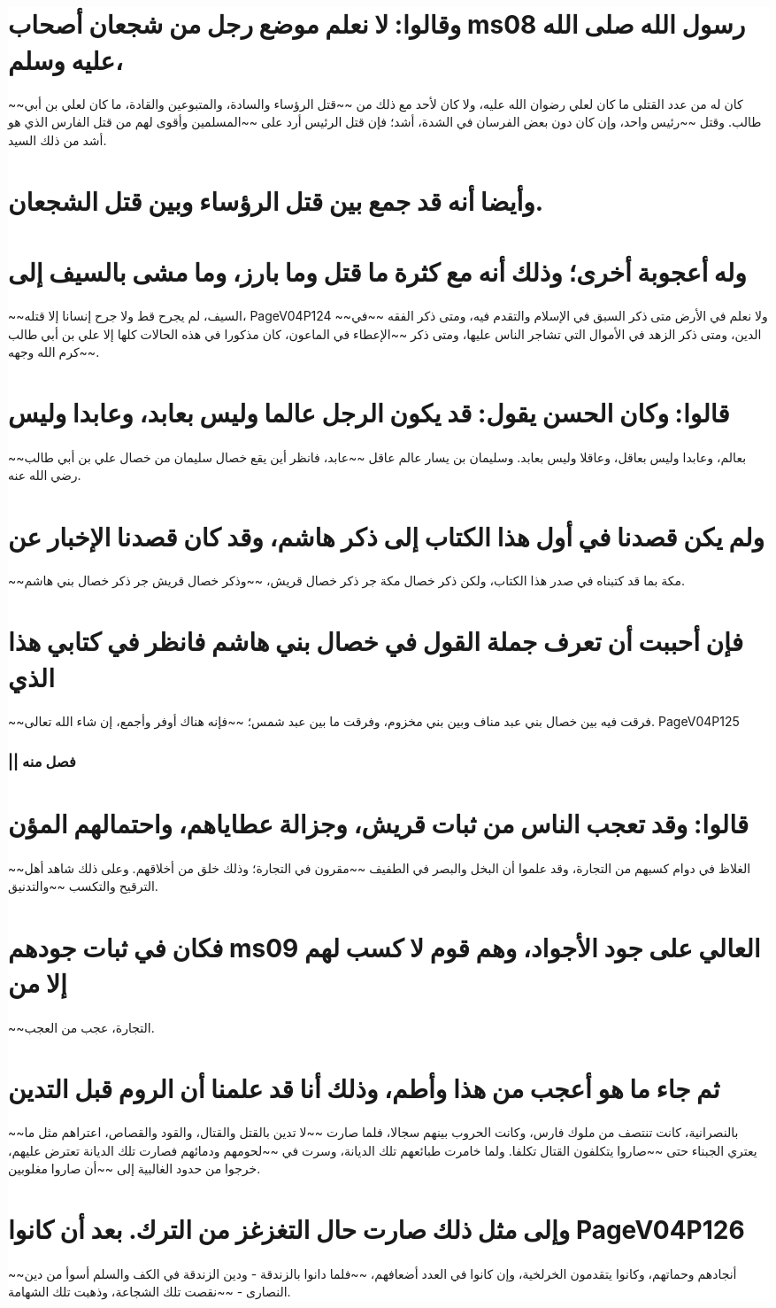 # وقالوا: لا نعلم موضع رجل من شجعان أصحاب ms08 رسول الله صلى الله عليه وسلم،
~~كان له من عدد القتلى ما كان لعلي رضوان الله عليه، ولا كان لأحد مع ذلك من
~~قتل الرؤساء والسادة، والمتبوعين والقادة، ما كان لعلي بن أبي طالب. وقتل
~~رئيس واحد، وإن كان دون بعض الفرسان في الشدة، أشد؛ فإن قتل الرئيس أرد على
~~المسلمين وأقوى لهم من قتل الفارس الذي هو أشد من ذلك السيد.
# وأيضا أنه قد جمع بين قتل الرؤساء وبين قتل الشجعان.
# وله أعجوبة أخرى؛ وذلك أنه مع كثرة ما قتل وما بارز، وما مشى بالسيف إلى
~~السيف، لم يجرح قط ولا جرح إنسانا إلا قتله، PageV04P124
~~ولا نعلم في الأرض متى ذكر السبق في الإسلام والتقدم فيه، ومتى ذكر الفقه
~~في الدين، ومتى ذكر الزهد في الأموال التي تشاجر الناس عليها، ومتى ذكر
~~الإعطاء في الماعون، كان مذكورا في هذه الحالات كلها إلا علي بن أبي طالب
~~كرم الله وجهه.
# قالوا: وكان الحسن يقول: قد يكون الرجل عالما وليس بعابد، وعابدا وليس
~~بعالم، وعابدا وليس بعاقل، وعاقلا وليس بعابد. وسليمان بن يسار عالم عاقل
~~عابد، فانظر أين يقع خصال سليمان من خصال علي بن أبي طالب رضي الله عنه.
# ولم يكن قصدنا في أول هذا الكتاب إلى ذكر هاشم، وقد كان قصدنا الإخبار عن
~~مكة بما قد كتبناه في صدر هذا الكتاب، ولكن ذكر خصال مكة جر ذكر خصال قريش،
~~وذكر خصال قريش جر ذكر خصال بني هاشم.
# فإن أحببت أن تعرف جملة القول في خصال بني هاشم فانظر في كتابي هذا الذي
~~فرقت فيه بين خصال بني عبد مناف وبين بني مخزوم، وفرقت ما بين عبد شمس؛
~~فإنه هناك أوفر وأجمع، إن شاء الله تعالى. PageV04P125
### || فصل منه
# قالوا: وقد تعجب الناس من ثبات قريش، وجزالة عطاياهم، واحتمالهم المؤن
~~الغلاظ في دوام كسبهم من التجارة، وقد علموا أن البخل والبصر في الطفيف
~~مقرون في التجارة؛ وذلك خلق من أخلاقهم. وعلى ذلك شاهد أهل الترقيح والتكسب
~~والتدنيق.
# فكان في ثبات جودهم ms09 العالي على جود الأجواد، وهم قوم لا كسب لهم إلا من
~~التجارة، عجب من العجب.
# ثم جاء ما هو أعجب من هذا وأطم، وذلك أنا قد علمنا أن الروم قبل التدين
~~بالنصرانية، كانت تنتصف من ملوك فارس، وكانت الحروب بينهم سجالا، فلما صارت
~~لا تدين بالقتل والقتال، والقود والقصاص، اعتراهم مثل ما يعتري الجبناء حتى
~~صاروا يتكلفون القتال تكلفا. ولما خامرت طبائعهم تلك الديانة، وسرت في
~~لحومهم ودمائهم فصارت تلك الديانة تعترض عليهم، خرجوا من حدود الغالبية إلى
~~أن صاروا مغلوبين.
# وإلى مثل ذلك صارت حال التغزغز من الترك. بعد أن كانوا PageV04P126
~~أنجادهم وحماتهم، وكانوا يتقدمون الخرلخية، وإن كانوا في العدد أضعافهم،
~~فلما دانوا بالزندقة - ودين الزندقة في الكف والسلم أسوأ من دين النصارى -
~~نقصت تلك الشجاعة، وذهبت تلك الشهامة.